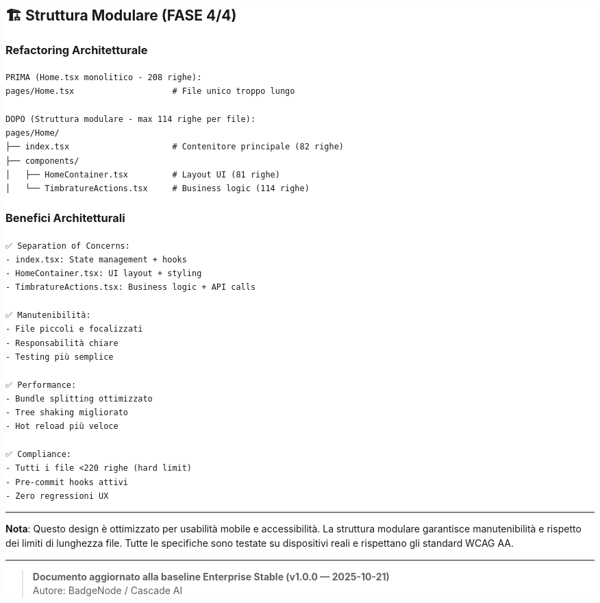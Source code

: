 ## 🏗️ Struttura Modulare (FASE 4/4)

### **Refactoring Architetturale**

```
PRIMA (Home.tsx monolitico - 208 righe):
pages/Home.tsx                    # File unico troppo lungo

DOPO (Struttura modulare - max 114 righe per file):
pages/Home/
├── index.tsx                     # Contenitore principale (82 righe)
├── components/
│   ├── HomeContainer.tsx         # Layout UI (81 righe)
│   └── TimbratureActions.tsx     # Business logic (114 righe)
```

### **Benefici Architetturali**

```
✅ Separation of Concerns:
- index.tsx: State management + hooks
- HomeContainer.tsx: UI layout + styling
- TimbratureActions.tsx: Business logic + API calls

✅ Manutenibilità:
- File piccoli e focalizzati
- Responsabilità chiare
- Testing più semplice

✅ Performance:
- Bundle splitting ottimizzato
- Tree shaking migliorato
- Hot reload più veloce

✅ Compliance:
- Tutti i file <220 righe (hard limit)
- Pre-commit hooks attivi
- Zero regressioni UX
```

---

**Nota**: Questo design è ottimizzato per usabilità mobile e accessibilità. La struttura modulare garantisce manutenibilità e rispetto dei limiti di lunghezza file. Tutte le specifiche sono testate su dispositivi reali e rispettano gli standard WCAG AA.

---

> **Documento aggiornato alla baseline Enterprise Stable (v1.0.0 — 2025-10-21)**  
> Autore: BadgeNode / Cascade AI
